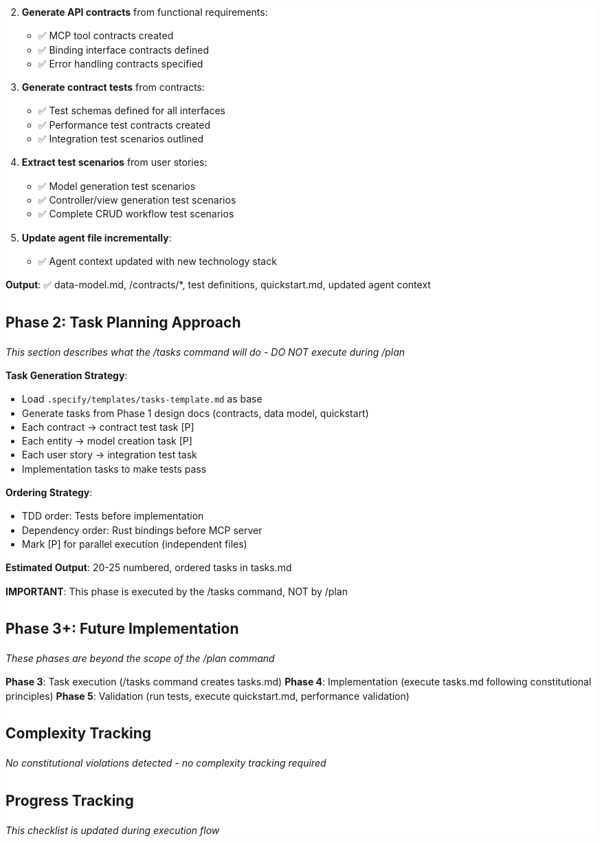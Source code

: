 2. **Generate API contracts** from functional requirements:
   - ✅ MCP tool contracts created
   - ✅ Binding interface contracts defined
   - ✅ Error handling contracts specified

3. **Generate contract tests** from contracts:
   - ✅ Test schemas defined for all interfaces
   - ✅ Performance test contracts created
   - ✅ Integration test scenarios outlined

4. **Extract test scenarios** from user stories:
   - ✅ Model generation test scenarios
   - ✅ Controller/view generation test scenarios
   - ✅ Complete CRUD workflow test scenarios

5. **Update agent file incrementally**:
   - ✅ Agent context updated with new technology stack

**Output**: ✅ data-model.md, /contracts/*, test definitions, quickstart.md, updated agent context

## Phase 2: Task Planning Approach
*This section describes what the /tasks command will do - DO NOT execute during /plan*

**Task Generation Strategy**:
- Load `.specify/templates/tasks-template.md` as base
- Generate tasks from Phase 1 design docs (contracts, data model, quickstart)
- Each contract → contract test task [P]
- Each entity → model creation task [P]
- Each user story → integration test task
- Implementation tasks to make tests pass

**Ordering Strategy**:
- TDD order: Tests before implementation
- Dependency order: Rust bindings before MCP server
- Mark [P] for parallel execution (independent files)

**Estimated Output**: 20-25 numbered, ordered tasks in tasks.md

**IMPORTANT**: This phase is executed by the /tasks command, NOT by /plan

## Phase 3+: Future Implementation
*These phases are beyond the scope of the /plan command*

**Phase 3**: Task execution (/tasks command creates tasks.md)
**Phase 4**: Implementation (execute tasks.md following constitutional principles)
**Phase 5**: Validation (run tests, execute quickstart.md, performance validation)

## Complexity Tracking
*No constitutional violations detected - no complexity tracking required*

## Progress Tracking
*This checklist is updated during execution flow*
